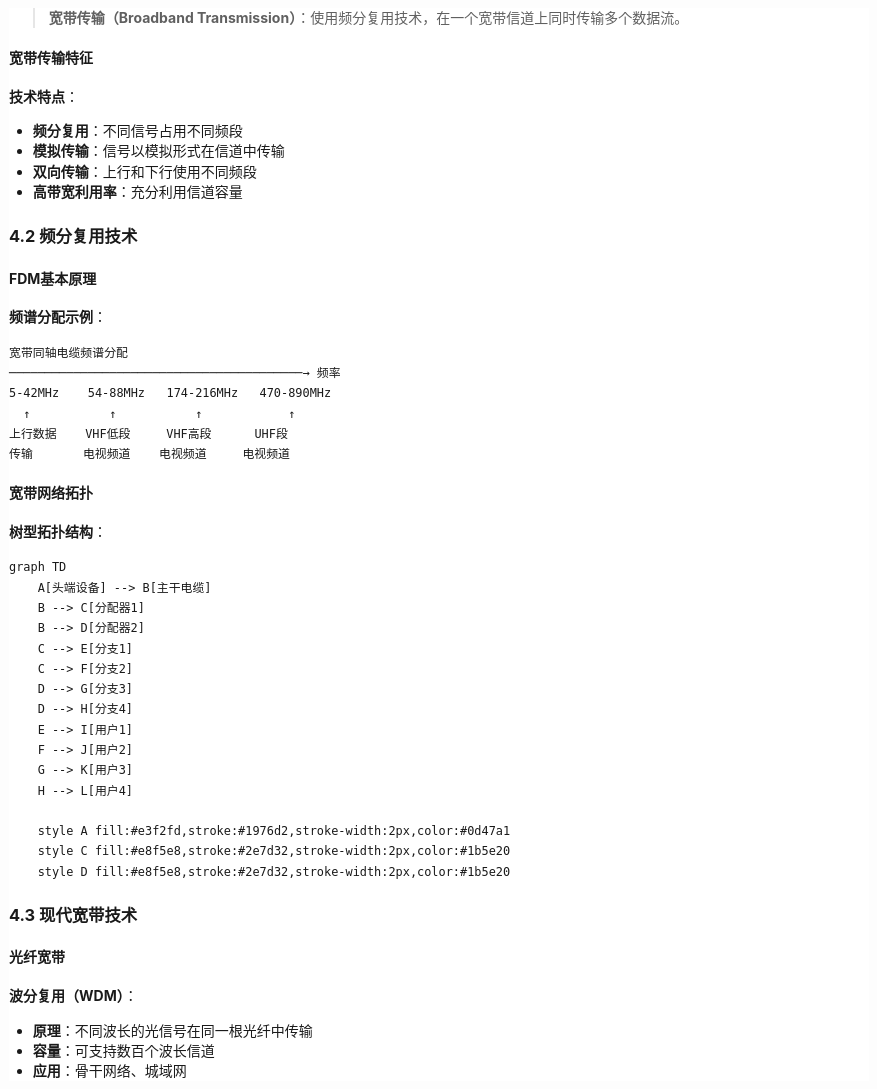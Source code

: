 > **宽带传输（Broadband Transmission）**：使用频分复用技术，在一个宽带信道上同时传输多个数据流。

#### 宽带传输特征

**技术特点**：
- **频分复用**：不同信号占用不同频段
- **模拟传输**：信号以模拟形式在信道中传输
- **双向传输**：上行和下行使用不同频段
- **高带宽利用率**：充分利用信道容量

### 4.2 频分复用技术

#### FDM基本原理

**频谱分配示例**：
```
宽带同轴电缆频谱分配
─────────────────────────────────────────→ 频率
5-42MHz    54-88MHz   174-216MHz   470-890MHz
  ↑           ↑           ↑            ↑
上行数据    VHF低段     VHF高段      UHF段
传输       电视频道    电视频道     电视频道
```

#### 宽带网络拓扑

**树型拓扑结构**：
```mermaid
graph TD
    A[头端设备] --> B[主干电缆]
    B --> C[分配器1]
    B --> D[分配器2]
    C --> E[分支1]
    C --> F[分支2]
    D --> G[分支3]
    D --> H[分支4]
    E --> I[用户1]
    F --> J[用户2]
    G --> K[用户3]
    H --> L[用户4]
    
    style A fill:#e3f2fd,stroke:#1976d2,stroke-width:2px,color:#0d47a1
    style C fill:#e8f5e8,stroke:#2e7d32,stroke-width:2px,color:#1b5e20
    style D fill:#e8f5e8,stroke:#2e7d32,stroke-width:2px,color:#1b5e20
```

### 4.3 现代宽带技术

#### 光纤宽带

**波分复用（WDM）**：
- **原理**：不同波长的光信号在同一根光纤中传输
- **容量**：可支持数百个波长信道
- **应用**：骨干网络、城域网
